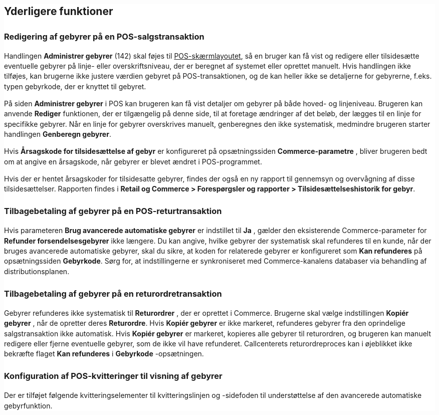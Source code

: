 ## <a name="additional-features"></a>Yderligere funktioner

### <a name="editing-charges-on-a-pos-sales-transaction"></a>Redigering af gebyrer på en POS-salgstransaktion

Handlingen **Administrer gebyrer** (142) skal føjes til [POS-skærmlayoutet](https://docs.microsoft.com/dynamics365/unified-operations/retail/pos-screen-layouts), så en bruger kan få vist og redigere eller tilsidesætte eventuelle gebyrer på linje- eller overskriftsniveau, der er beregnet af systemet eller oprettet manuelt. Hvis handlingen ikke tilføjes, kan brugerne ikke justere værdien gebyret på POS-transaktionen, og de kan heller ikke se detaljerne for gebyrerne, f.eks. typen gebyrkode, der er knyttet til gebyret.

På siden **Administrer gebyrer** i POS kan brugeren kan få vist detaljer om gebyrer på både hoved- og linjeniveau. Brugeren kan anvende **Rediger** funktionen, der er tilgængelig på denne side, til at foretage ændringer af det beløb, der lægges til en linje for specifikke gebyrer. Når en linje for gebyrer overskrives manuelt, genberegnes den ikke systematisk, medmindre brugeren starter handlingen **Genberegn gebyrer**.

Hvis **Årsagskode for tilsidesættelse af gebyr** er konfigureret på opsætningssiden **Commerce-parametre** , bliver brugeren bedt om at angive en årsagskode, når gebyrer er blevet ændret i POS-programmet.

Hvis der er hentet årsagskoder for tilsidesatte gebyrer, findes der også en ny rapport til gennemsyn og overvågning af disse tilsidesættelser. Rapporten findes i **Retail og Commerce \> Forespørgsler og rapporter \> Tilsidesættelseshistorik for gebyr**.

### <a name="refunding-charges-on-a-pos-return-transaction"></a>Tilbagebetaling af gebyrer på en POS-returtransaktion

Hvis parameteren **Brug avancerede automatiske gebyrer** er indstillet til **Ja** , gælder den eksisterende Commerce-parameter for **Refunder forsendelsesgebyrer** ikke længere. Du kan angive, hvilke gebyrer der systematisk skal refunderes til en kunde, når der bruges avancerede automatiske gebyrer, skal du sikre, at koden for relaterede gebyrer er konfigureret som **Kan refunderes** på opsætningssiden **Gebyrkode**. Sørg for, at indstillingerne er synkroniseret med Commerce-kanalens databaser via behandling af distributionsplanen.

### <a name="refunding-charges-on-a-return-order-transaction"></a>Tilbagebetaling af gebyrer på en returordretransaktion

Gebyrer refunderes ikke systematisk til **Returordrer** , der er oprettet i Commerce. Brugerne skal vælge indstillingen **Kopiér gebyrer** , når de opretter deres **Returordre**. Hvis **Kopiér gebyrer** er ikke markeret, refunderes gebyrer fra den oprindelige salgstransaktion ikke automatisk. Hvis **Kopiér gebyrer** er markeret, kopieres alle gebyrer til returordren, og brugeren kan manuelt redigere eller fjerne eventuelle gebyrer, som de ikke vil have refunderet. Callcenterets returordreproces kan i øjeblikket ikke bekræfte flaget **Kan refunderes** i **Gebyrkode** -opsætningen.

### <a name="configuring-pos-receipts-to-show-charges"></a>Konfiguration af POS-kvitteringer til visning af gebyrer

Der er tilføjet følgende kvitteringselementer til kvitteringslinjen og -sidefoden til understøttelse af den avancerede automatiske gebyrfunktion.
